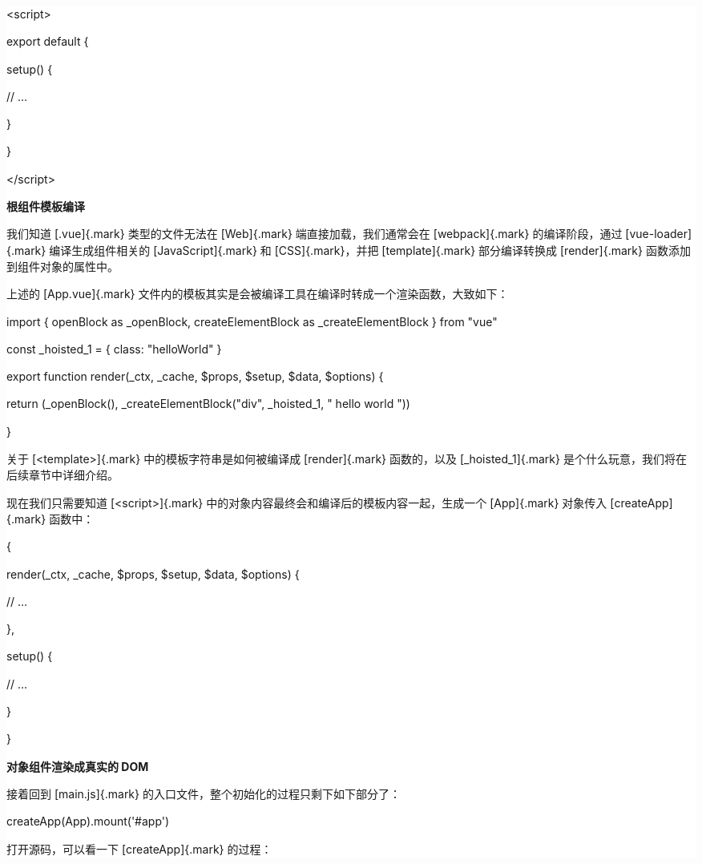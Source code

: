 \<script\>

export default {

setup() {

// \...

}

}

\</script\>

**根组件模板编译**

我们知道 [.vue]{.mark} 类型的文件无法在 [Web]{.mark} 端直接加载，我们通常会在 [webpack]{.mark} 的编译阶段，通过 [vue-loader]{.mark} 编译生成组件相关的 [JavaScript]{.mark} 和 [CSS]{.mark}，并把 [template]{.mark} 部分编译转换成 [render]{.mark} 函数添加到组件对象的属性中。

上述的 [App.vue]{.mark} 文件内的模板其实是会被编译工具在编译时转成一个渲染函数，大致如下：

import { openBlock as \_openBlock, createElementBlock as
\_createElementBlock } from \"vue\"

const \_hoisted_1 = { class: \"helloWorld\" }

export function render(\_ctx, \_cache, \$props, \$setup, \$data,
\$options) {

return (\_openBlock(), \_createElementBlock(\"div\", \_hoisted_1, \"
hello world \"))

}

关于 [\<template\>]{.mark} 中的模板字符串是如何被编译成 [render]{.mark} 函数的，以及 [\_hoisted_1]{.mark} 是个什么玩意，我们将在后续章节中详细介绍。

现在我们只需要知道 [\<script\>]{.mark} 中的对象内容最终会和编译后的模板内容一起，生成一个 [App]{.mark} 对象传入 [createApp]{.mark} 函数中：

{

render(\_ctx, \_cache, \$props, \$setup, \$data, \$options) {

// \...

},

setup() {

// \...

}

}

**对象组件渲染成真实的 DOM**

接着回到 [main.js]{.mark} 的入口文件，整个初始化的过程只剩下如下部分了：

createApp(App).mount(\'#app\')

打开源码，可以看一下 [createApp]{.mark} 的过程：
